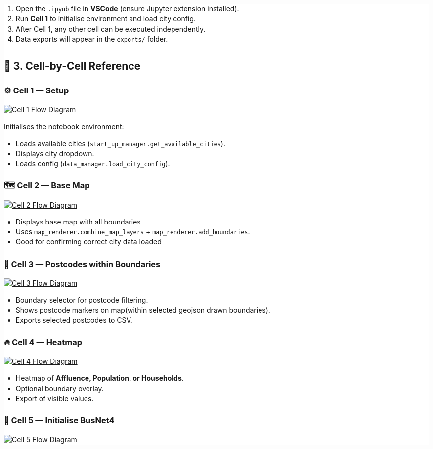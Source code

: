 1. Open the `.ipynb` file in **VSCode** (ensure Jupyter extension installed).  
2. Run **Cell 1** to initialise environment and load city config.  
3. After Cell 1, any other cell can be executed independently.  
4. Data exports will appear in the `exports/` folder.  


## 📑 3. Cell-by-Cell Reference

### ⚙️ Cell 1 — Setup
<a href="../Assets/pics/diagrams/cell1_flow.png" target="_blank">
    <img src="../Assets/pics/diagrams/cell1_flow.png" alt="Cell 1 Flow Diagram" style="max-width: 100%; height: auto; cursor: zoom-in;" />
</a>

Initialises the notebook environment:
- Loads available cities (`start_up_manager.get_available_cities`).  
- Displays city dropdown.  
- Loads config (`data_manager.load_city_config`). 



### 🗺️ Cell 2 — Base Map
<a href="../Assets/pics/diagrams/cell2_flow.png" target="_blank">
    <img src="../Assets/pics/diagrams/cell2_flow.png" alt="Cell 2 Flow Diagram" style="max-width: 100%; height: auto; cursor: zoom-in;" />
</a>

- Displays base map with all boundaries.  
- Uses `map_renderer.combine_map_layers` + `map_renderer.add_boundaries`. 
- Good for confirming correct city data loaded 

### 📍 Cell 3 — Postcodes within Boundaries
<a href="../Assets/pics/diagrams/cell3_flow.png" target="_blank">
    <img src="../Assets/pics/diagrams/cell3_flow.png" alt="Cell 3 Flow Diagram" style="max-width: 100%; height: auto; cursor: zoom-in;" />
</a>

- Boundary selector for postcode filtering.  
- Shows postcode markers on map(within selected geojson drawn boundaries).  
- Exports selected postcodes to CSV.  

### 🔥 Cell 4 — Heatmap
<a href="../Assets/pics/diagrams/cell4_flow.png" target="_blank">
    <img src="../Assets/pics/diagrams/cell4_flow.png" alt="Cell 4 Flow Diagram" style="max-width: 100%; height: auto; cursor: zoom-in;" />
</a>

- Heatmap of **Affluence, Population, or Households**.  
- Optional boundary overlay.  
- Export of visible values.  


### 🚌 Cell 5 — Initialise BusNet4
<a href="../Assets/pics/diagrams/cell5_flow.png" target="_blank">
    <img src="../Assets/pics/diagrams/cell5_flow.png" alt="Cell 5 Flow Diagram" style="max-width: 100%; height: auto; cursor: zoom-in;" />
</a>
